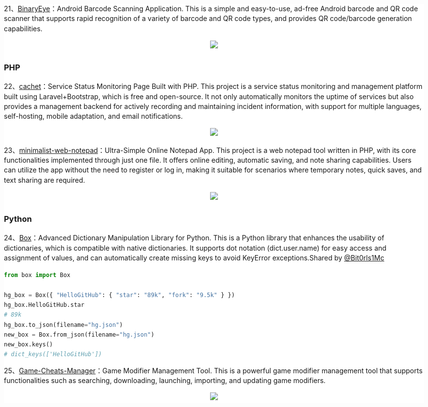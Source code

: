 21、[BinaryEye](https://hellogithub.com/en/periodical/statistics/click?target=https://github.com/markusfisch/BinaryEye)：Android Barcode Scanning Application. This is a simple and easy-to-use, ad-free Android barcode and QR code scanner that supports rapid recognition of a variety of barcode and QR code types, and provides QR code/barcode generation capabilities.

<p align="center"><img src='https://raw.githubusercontent.com/521xueweihan/img4/master/hellogithub/101/101552674.png' style="max-width:80%; max-height=80%;"></img></p>

### PHP
22、[cachet](https://hellogithub.com/en/periodical/statistics/click?target=https://github.com/cachethq/cachet)：Service Status Monitoring Page Built with PHP. This project is a service status monitoring and management platform built using Laravel+Bootstrap, which is free and open-source. It not only automatically monitors the uptime of services but also provides a management backend for actively recording and maintaining incident information, with support for multiple languages, self-hosting, mobile adaptation, and email notifications.

<p align="center"><img src='https://raw.githubusercontent.com/521xueweihan/img4/master/hellogithub/101/26730195.png' style="max-width:80%; max-height=80%;"></img></p>

23、[minimalist-web-notepad](https://hellogithub.com/en/periodical/statistics/click?target=https://github.com/pereorga/minimalist-web-notepad)：Ultra-Simple Online Notepad App. This project is a web notepad tool written in PHP, with its core functionalities implemented through just one file. It offers online editing, automatic saving, and note sharing capabilities. Users can utilize the app without the need to register or log in, making it suitable for scenarios where temporary notes, quick saves, and text sharing are required.

<p align="center"><img src='https://raw.githubusercontent.com/521xueweihan/img4/master/hellogithub/101/5299409.png' style="max-width:80%; max-height=80%;"></img></p>

### Python
24、[Box](https://hellogithub.com/en/periodical/statistics/click?target=https://github.com/cdgriffith/Box)：Advanced Dictionary Manipulation Library for Python. This is a Python library that enhances the usability of dictionaries, which is compatible with native dictionaries. It supports dot notation (dict.user.name) for easy access and assignment of values, and can automatically create missing keys to avoid KeyError exceptions.Shared by [@Bit0rls1Mc](https://hellogithub.com/en/user/F7PCYiI3d9WBfpZ)
```python
from box import Box

hg_box = Box({ "HelloGitHub": { "star": "89k", "fork": "9.5k" } })
hg_box.HelloGitHub.star
# 89k
hg_box.to_json(filename="hg.json")
new_box = Box.from_json(filename="hg.json")
new_box.keys()
# dict_keys(['HelloGitHub'])
```

25、[Game-Cheats-Manager](https://hellogithub.com/en/periodical/statistics/click?target=https://github.com/dyang886/Game-Cheats-Manager)：Game Modifier Management Tool. This is a powerful game modifier management tool that supports functionalities such as searching, downloading, launching, importing, and updating game modifiers.

<p align="center"><img src='https://raw.githubusercontent.com/521xueweihan/img4/master/hellogithub/101/737509032.png' style="max-width:80%; max-height=80%;"></img></p>
